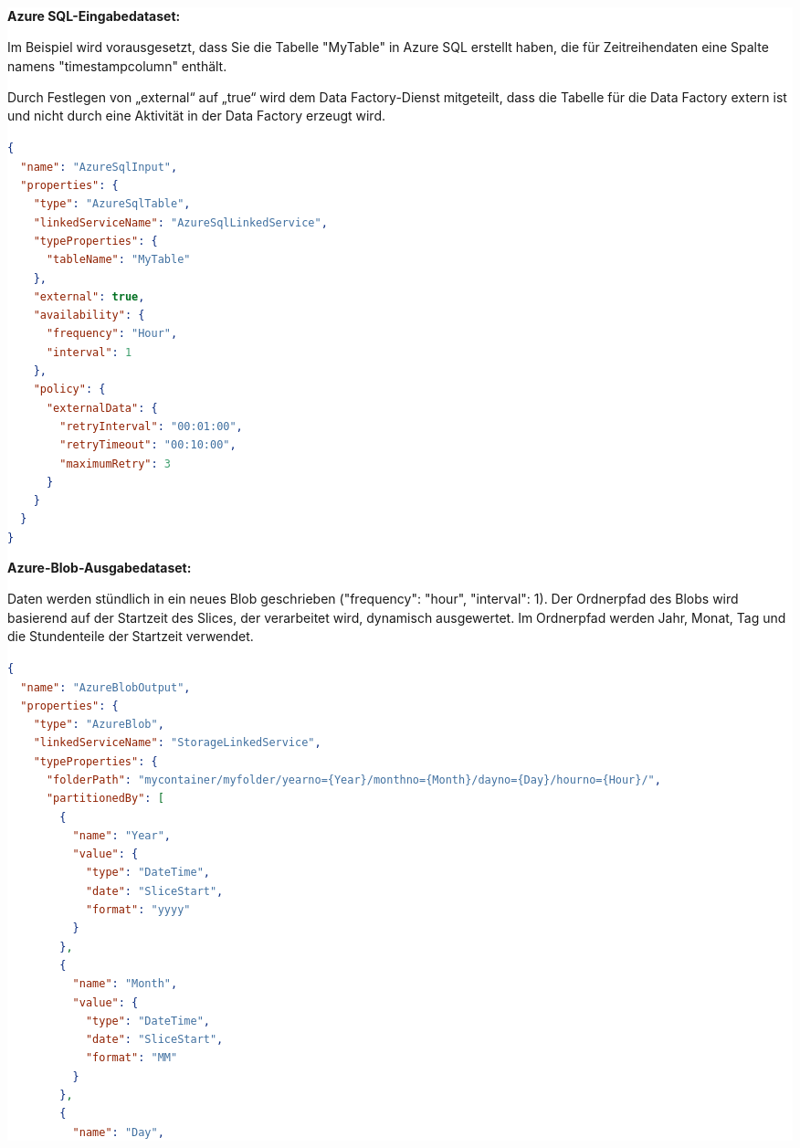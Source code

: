 **Azure SQL-Eingabedataset:**

Im Beispiel wird vorausgesetzt, dass Sie die Tabelle "MyTable" in Azure SQL erstellt haben, die für Zeitreihendaten eine Spalte namens "timestampcolumn" enthält.

Durch Festlegen von „external“ auf „true“ wird dem Data Factory-Dienst mitgeteilt, dass die Tabelle für die Data Factory extern ist und nicht durch eine Aktivität in der Data Factory erzeugt wird.

```json
{
  "name": "AzureSqlInput",
  "properties": {
    "type": "AzureSqlTable",
    "linkedServiceName": "AzureSqlLinkedService",
    "typeProperties": {
      "tableName": "MyTable"
    },
    "external": true,
    "availability": {
      "frequency": "Hour",
      "interval": 1
    },
    "policy": {
      "externalData": {
        "retryInterval": "00:01:00",
        "retryTimeout": "00:10:00",
        "maximumRetry": 3
      }
    }
  }
}
```

**Azure-Blob-Ausgabedataset:**

Daten werden stündlich in ein neues Blob geschrieben ("frequency": "hour", "interval": 1). Der Ordnerpfad des Blobs wird basierend auf der Startzeit des Slices, der verarbeitet wird, dynamisch ausgewertet. Im Ordnerpfad werden Jahr, Monat, Tag und die Stundenteile der Startzeit verwendet.

```json
{
  "name": "AzureBlobOutput",
  "properties": {
    "type": "AzureBlob",
    "linkedServiceName": "StorageLinkedService",
    "typeProperties": {
      "folderPath": "mycontainer/myfolder/yearno={Year}/monthno={Month}/dayno={Day}/hourno={Hour}/",
      "partitionedBy": [
        {
          "name": "Year",
          "value": {
            "type": "DateTime",
            "date": "SliceStart",
            "format": "yyyy"
          }
        },
        {
          "name": "Month",
          "value": {
            "type": "DateTime",
            "date": "SliceStart",
            "format": "MM"
          }
        },
        {
          "name": "Day",
```